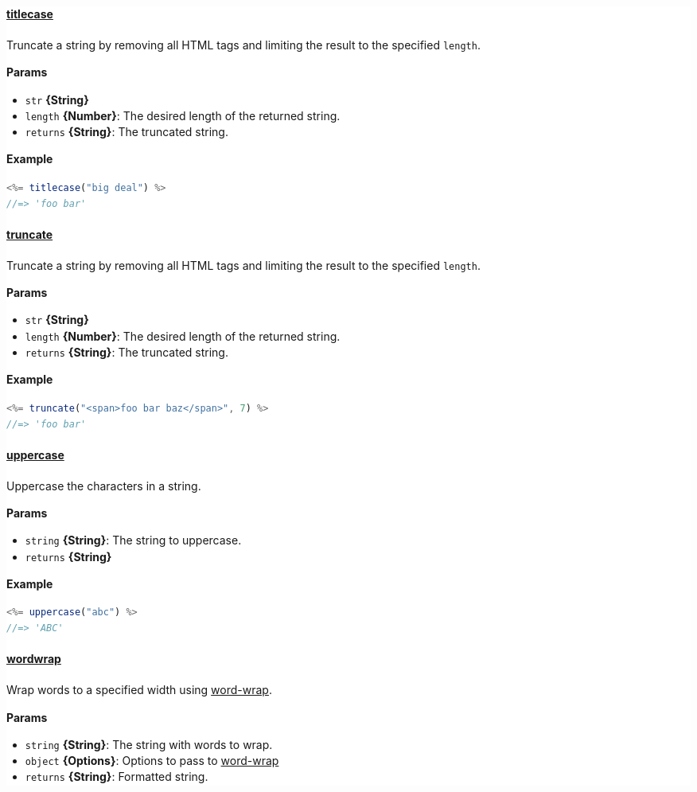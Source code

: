 #### [titlecase](lib/helpers/string.js#L433)

Truncate a string by removing all HTML tags and limiting the result to the specified `length`.

**Params**

* `str` **{String}**
* `length` **{Number}**: The desired length of the returned string.
* `returns` **{String}**: The truncated string.

**Example**

```js
<%= titlecase("big deal") %>
//=> 'foo bar'
```

#### [truncate](lib/helpers/string.js#L451)

Truncate a string by removing all HTML tags and limiting the result to the specified `length`.

**Params**

* `str` **{String}**
* `length` **{Number}**: The desired length of the returned string.
* `returns` **{String}**: The truncated string.

**Example**

```js
<%= truncate("<span>foo bar baz</span>", 7) %>
//=> 'foo bar'
```

#### [uppercase](lib/helpers/string.js#L467)

Uppercase the characters in a string.

**Params**

* `string` **{String}**: The string to uppercase.
* `returns` **{String}**

**Example**

```js
<%= uppercase("abc") %>
//=> 'ABC'
```

#### [wordwrap](lib/helpers/string.js#L484)

Wrap words to a specified width using [word-wrap](https://github.com/jonschlinkert/word-wrap).

**Params**

* `string` **{String}**: The string with words to wrap.
* `object` **{Options}**: Options to pass to [word-wrap](https://github.com/jonschlinkert/word-wrap)
* `returns` **{String}**: Formatted string.
